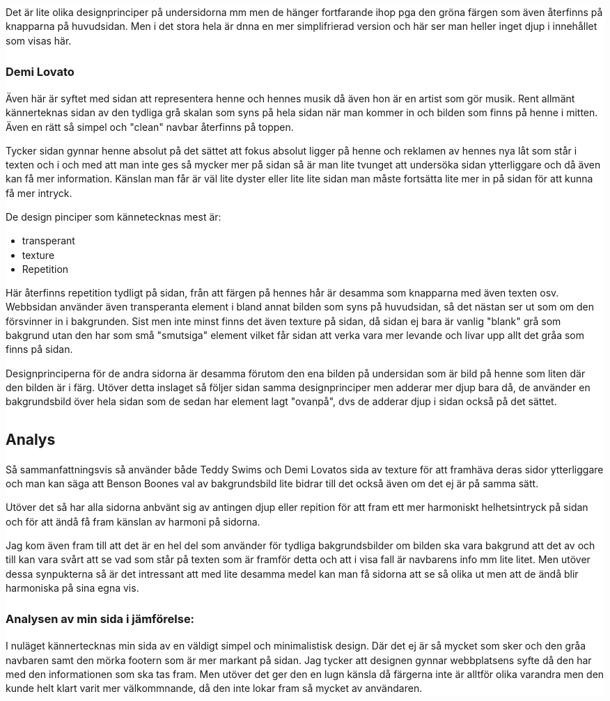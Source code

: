 
Det är lite olika designprinciper på undersidorna mm men de hänger fortfarande ihop pga den gröna färgen som även återfinns på knapparna på huvudsidan. Men i det stora hela är dnna en mer simplifrierad version och här ser man heller inget djup i innehållet som visas här. 

<h3> Demi Lovato </h3>

Även här är syftet med sidan att representera henne och hennes musik då även hon är en artist som gör musik. Rent allmänt kännerteknas sidan av den tydliga grå skalan som syns på hela sidan när man kommer in och bilden som finns på henne i mitten. Även en rätt så simpel och "clean" navbar återfinns på toppen. 

Tycker sidan gynnar henne absolut på det sättet att fokus absolut ligger på henne och reklamen av hennes nya låt som står i texten och i och med att man inte ges så mycker mer på sidan så är man lite tvunget att undersöka sidan ytterliggare och då även kan få mer information. Känslan man får är väl lite dyster eller lite lite sidan man måste fortsätta lite mer in på sidan för att kunna få mer intryck. 

De design pinciper som kännetecknas mest är:
- transperant
- texture
- Repetition

Här återfinns repetition tydligt på sidan, från att färgen på hennes hår är desamma som knapparna med även texten osv. Webbsidan använder även transperanta element i bland annat bilden som syns på huvudsidan, så det nästan ser ut som om den försvinner in i bakgrunden. Sist men inte minst finns det även texture på sidan, då sidan ej bara är vanlig "blank" grå som bakgrund utan den har som små "smutsiga" element vilket får sidan att verka vara mer levande och livar upp allt det gråa som finns på sidan. 

Designprinciperna för de andra sidorna är desamma förutom den ena bilden på undersidan som är bild på henne som liten där den bilden är i färg. Utöver detta inslaget så följer sidan samma designprinciper men adderar mer djup bara då, de använder en bakgrundsbild över hela sidan som de sedan har element lagt "ovanpå", dvs de adderar djup i sidan också på det sättet. 

Analys
-----------------------


Så sammanfattningsvis så använder både Teddy Swims och Demi Lovatos sida av texture för att framhäva deras sidor ytterliggare och man kan säga att Benson Boones val av bakgrundsbild lite bidrar till det också även om det ej är på samma sätt. 

Utöver det så har alla sidorna anbvänt sig av antingen djup eller repition för att fram ett mer harmoniskt helhetsintryck på sidan och för att ändå få fram känslan av harmoni på sidorna. 

Jag kom även fram till att det är en hel del som använder för tydliga bakgrundsbilder om bilden ska vara bakgrund att det av och till kan vara svårt att se vad som står på texten som är framför detta och att i visa fall är navbarens info mm lite litet. 
Men utöver dessa synpukterna så är det intressant att med lite desamma medel kan man få sidorna att se så olika ut men att de ändå blir harmoniska på sina egna vis. 


<h3> Analysen av min sida i jämförelse: </h3>
I nuläget kännertecknas min sida av en väldigt simpel och minimalistisk design. Där det ej är så mycket som sker och den gråa navbaren samt den mörka footern som är mer markant på sidan. Jag tycker att designen gynnar webbplatsens syfte då den har med den informationen som ska tas fram. Men utöver det ger den en lugn känsla då färgerna inte är alltför olika varandra men den kunde helt klart varit mer välkommnande, då den inte lokar fram så mycket av användaren. 
